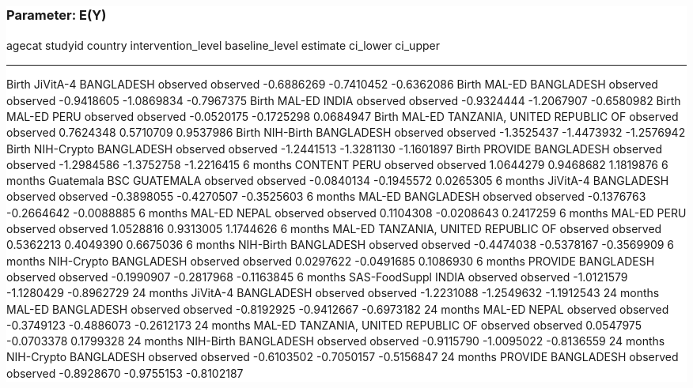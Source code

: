 
### Parameter: E(Y)


agecat      studyid         country                        intervention_level   baseline_level      estimate     ci_lower     ci_upper
----------  --------------  -----------------------------  -------------------  ---------------  -----------  -----------  -----------
Birth       JiVitA-4        BANGLADESH                     observed             observed          -0.6886269   -0.7410452   -0.6362086
Birth       MAL-ED          BANGLADESH                     observed             observed          -0.9418605   -1.0869834   -0.7967375
Birth       MAL-ED          INDIA                          observed             observed          -0.9324444   -1.2067907   -0.6580982
Birth       MAL-ED          PERU                           observed             observed          -0.0520175   -0.1725298    0.0684947
Birth       MAL-ED          TANZANIA, UNITED REPUBLIC OF   observed             observed           0.7624348    0.5710709    0.9537986
Birth       NIH-Birth       BANGLADESH                     observed             observed          -1.3525437   -1.4473932   -1.2576942
Birth       NIH-Crypto      BANGLADESH                     observed             observed          -1.2441513   -1.3281130   -1.1601897
Birth       PROVIDE         BANGLADESH                     observed             observed          -1.2984586   -1.3752758   -1.2216415
6 months    CONTENT         PERU                           observed             observed           1.0644279    0.9468682    1.1819876
6 months    Guatemala BSC   GUATEMALA                      observed             observed          -0.0840134   -0.1945572    0.0265305
6 months    JiVitA-4        BANGLADESH                     observed             observed          -0.3898055   -0.4270507   -0.3525603
6 months    MAL-ED          BANGLADESH                     observed             observed          -0.1376763   -0.2664642   -0.0088885
6 months    MAL-ED          NEPAL                          observed             observed           0.1104308   -0.0208643    0.2417259
6 months    MAL-ED          PERU                           observed             observed           1.0528816    0.9313005    1.1744626
6 months    MAL-ED          TANZANIA, UNITED REPUBLIC OF   observed             observed           0.5362213    0.4049390    0.6675036
6 months    NIH-Birth       BANGLADESH                     observed             observed          -0.4474038   -0.5378167   -0.3569909
6 months    NIH-Crypto      BANGLADESH                     observed             observed           0.0297622   -0.0491685    0.1086930
6 months    PROVIDE         BANGLADESH                     observed             observed          -0.1990907   -0.2817968   -0.1163845
6 months    SAS-FoodSuppl   INDIA                          observed             observed          -1.0121579   -1.1280429   -0.8962729
24 months   JiVitA-4        BANGLADESH                     observed             observed          -1.2231088   -1.2549632   -1.1912543
24 months   MAL-ED          BANGLADESH                     observed             observed          -0.8192925   -0.9412667   -0.6973182
24 months   MAL-ED          NEPAL                          observed             observed          -0.3749123   -0.4886073   -0.2612173
24 months   MAL-ED          TANZANIA, UNITED REPUBLIC OF   observed             observed           0.0547975   -0.0703378    0.1799328
24 months   NIH-Birth       BANGLADESH                     observed             observed          -0.9115790   -1.0095022   -0.8136559
24 months   NIH-Crypto      BANGLADESH                     observed             observed          -0.6103502   -0.7050157   -0.5156847
24 months   PROVIDE         BANGLADESH                     observed             observed          -0.8928670   -0.9755153   -0.8102187
